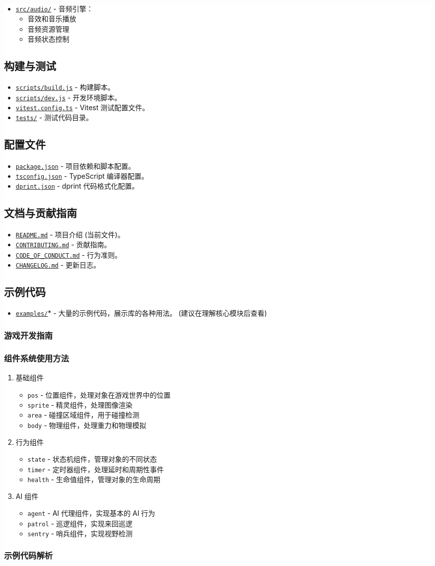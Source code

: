 - [`src/audio/`](./src/audio/) - 音频引擎：
  - 音效和音乐播放
  - 音频资源管理
  - 音频状态控制

## 构建与测试

- [`scripts/build.js`](./scripts/build.js) - 构建脚本。
- [`scripts/dev.js`](./scripts/dev.js) - 开发环境脚本。
- [`vitest.config.ts`](./vitest.config.ts) - Vitest 测试配置文件。
- [`tests/`](./tests/) - 测试代码目录。

## 配置文件

- [`package.json`](./package.json) - 项目依赖和脚本配置。
- [`tsconfig.json`](./tsconfig.json) - TypeScript 编译器配置。
- [`dprint.json`](./dprint.json) - dprint 代码格式化配置。

## 文档与贡献指南

- [`README.md`](./README.md) - 项目介绍 (当前文件)。
- [`CONTRIBUTING.md`](./CONTRIBUTING.md) - 贡献指南。
- [`CODE_OF_CONDUCT.md`](./CODE_OF_CONDUCT.md) - 行为准则。
- [`CHANGELOG.md`](./CHANGELOG.md) - 更新日志。

## 示例代码

- [`examples/`](./examples/)* - 大量的示例代码，展示库的各种用法。 (建议在理解核心模块后查看)

### 游戏开发指南

### 组件系统使用方法

1. 基础组件
   - `pos` - 位置组件，处理对象在游戏世界中的位置
   - `sprite` - 精灵组件，处理图像渲染
   - `area` - 碰撞区域组件，用于碰撞检测
   - `body` - 物理组件，处理重力和物理模拟

2. 行为组件
   - `state` - 状态机组件，管理对象的不同状态
   - `timer` - 定时器组件，处理延时和周期性事件
   - `health` - 生命值组件，管理对象的生命周期

3. AI 组件
   - `agent` - AI 代理组件，实现基本的 AI 行为
   - `patrol` - 巡逻组件，实现来回巡逻
   - `sentry` - 哨兵组件，实现视野检测

### 示例代码解析
